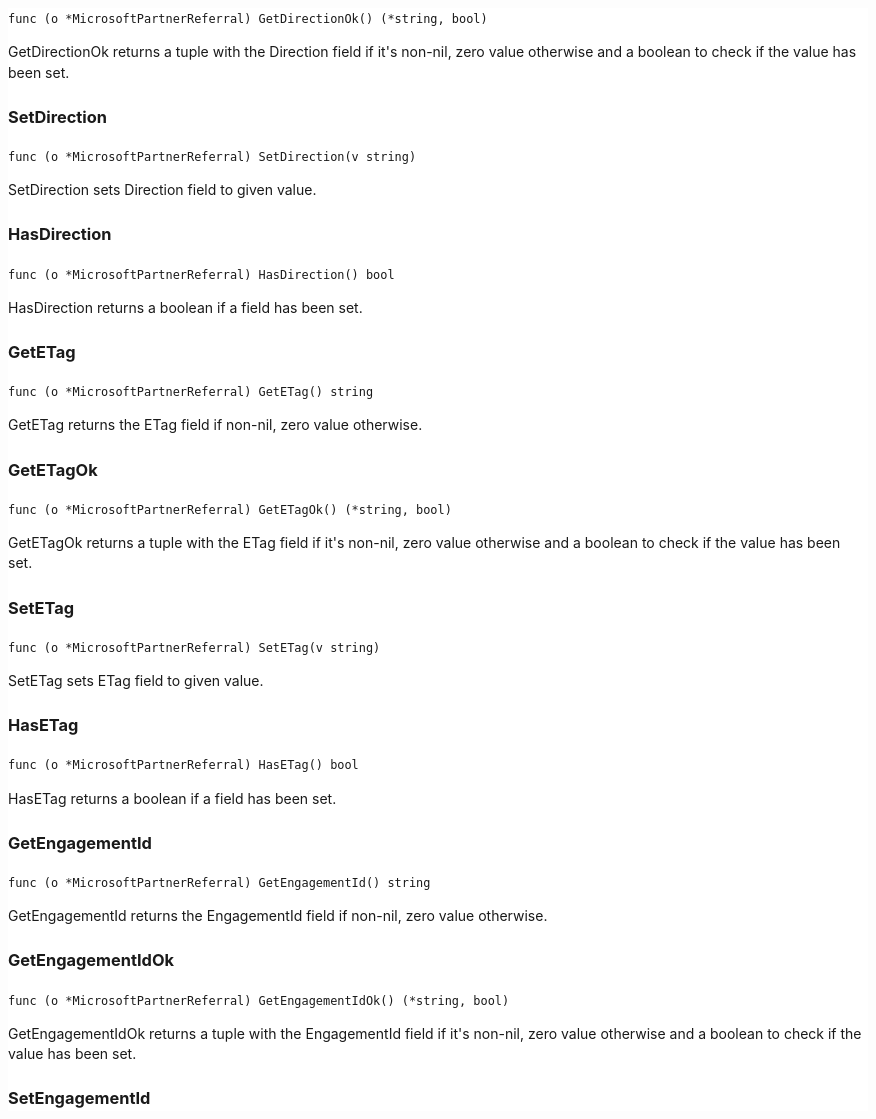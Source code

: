 `func (o *MicrosoftPartnerReferral) GetDirectionOk() (*string, bool)`

GetDirectionOk returns a tuple with the Direction field if it's non-nil, zero value otherwise
and a boolean to check if the value has been set.

### SetDirection

`func (o *MicrosoftPartnerReferral) SetDirection(v string)`

SetDirection sets Direction field to given value.

### HasDirection

`func (o *MicrosoftPartnerReferral) HasDirection() bool`

HasDirection returns a boolean if a field has been set.

### GetETag

`func (o *MicrosoftPartnerReferral) GetETag() string`

GetETag returns the ETag field if non-nil, zero value otherwise.

### GetETagOk

`func (o *MicrosoftPartnerReferral) GetETagOk() (*string, bool)`

GetETagOk returns a tuple with the ETag field if it's non-nil, zero value otherwise
and a boolean to check if the value has been set.

### SetETag

`func (o *MicrosoftPartnerReferral) SetETag(v string)`

SetETag sets ETag field to given value.

### HasETag

`func (o *MicrosoftPartnerReferral) HasETag() bool`

HasETag returns a boolean if a field has been set.

### GetEngagementId

`func (o *MicrosoftPartnerReferral) GetEngagementId() string`

GetEngagementId returns the EngagementId field if non-nil, zero value otherwise.

### GetEngagementIdOk

`func (o *MicrosoftPartnerReferral) GetEngagementIdOk() (*string, bool)`

GetEngagementIdOk returns a tuple with the EngagementId field if it's non-nil, zero value otherwise
and a boolean to check if the value has been set.

### SetEngagementId
